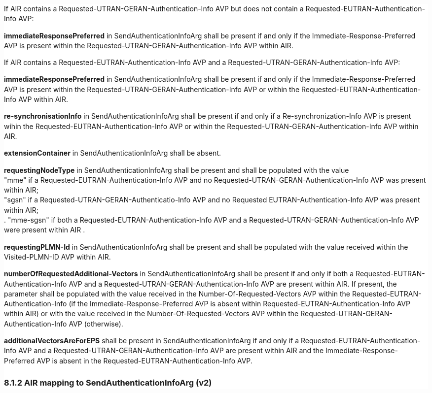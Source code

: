 If AIR contains a Requested-UTRAN-GERAN-Authentication-Info AVP but does
not contain a Requested-EUTRAN-Authentication-Info AVP:

**immediateResponsePreferred** in SendAuthenticationInfoArg shall be
present if and only if the Immediate-Response-Preferred AVP is present
within the Requested-UTRAN-GERAN-Authentication-Info AVP within AIR.

If AIR contains a Requested-EUTRAN-Authentication-Info AVP and a
Requested-UTRAN-GERAN-Authentication-Info AVP:

**immediateResponsePreferred** in SendAuthenticationInfoArg shall be
present if and only if the Immediate-Response-Preferred AVP is present
within the Requested-UTRAN-GERAN-Authentication-Info AVP or within the
Requested-EUTRAN-Authentication-Info AVP within AIR.

**re-synchronisationInfo** in SendAuthenticationInfoArg shall be present
if and only if a Re-synchronization-Info AVP is present wihin the
Requested-EUTRAN-Authentication-Info AVP or within the
Requested-UTRAN-GERAN-Authentication-Info AVP within AIR.

**extensionContainer** in SendAuthenticationInfoArg shall be absent.

**requestingNodeType** in SendAuthenticationInfoArg shall be present and
shall be populated with the value\
\"mme\" if a Requested-EUTRAN-Authentication-Info AVP and no
Requested-UTRAN-GERAN-Authentication-Info AVP was present within AIR;\
\"sgsn\" if a Requested-UTRAN-GERAN-Authenticatio-Info AVP and no
Requested EUTRAN-Authentication-Info AVP was present within AIR;\
. \"mme-sgsn\" if both a Requested-EUTRAN-Authentication-Info AVP and a
Requested-UTRAN-GERAN-Authentication-Info AVP were present within AIR .

**requestingPLMN-Id** in SendAuthenticationInfoArg shall be present and
shall be populated with the value received within the Visited-PLMN-ID
AVP within AIR.

**numberOfRequestedAdditional-Vectors** in SendAuthenticationInfoArg
shall be present if and only if both a
Requested-EUTRAN-Authentication-Info AVP and a
Requested-UTRAN-GERAN-Authentication-Info AVP are present within AIR. If
present, the parameter shall be populated with the value received in the
Number-Of-Requested-Vectors AVP within the
Requested-EUTRAN-Authentication-Info (if the
Immediate-Response-Preferred AVP is absent within
Requested-EUTRAN-Authentication-Info AVP within AIR) or with the value
received in the Number-Of-Requested-Vectors AVP within the
Requested-UTRAN-GERAN-Authentication-Info AVP (otherwise).

**additionalVectorsAreForEPS** shall be present in
SendAuthenticationInfoArg if and only if a
Requested-EUTRAN-Authentication-Info AVP and a
Requested-UTRAN-GERAN-Authentication-Info AVP are present within AIR and
the Immediate-Response-Preferred AVP is absent in the
Requested-EUTRAN-Authentication-Info AVP.

### 8.1.2 AIR mapping to SendAuthenticationInfoArg (v2)
